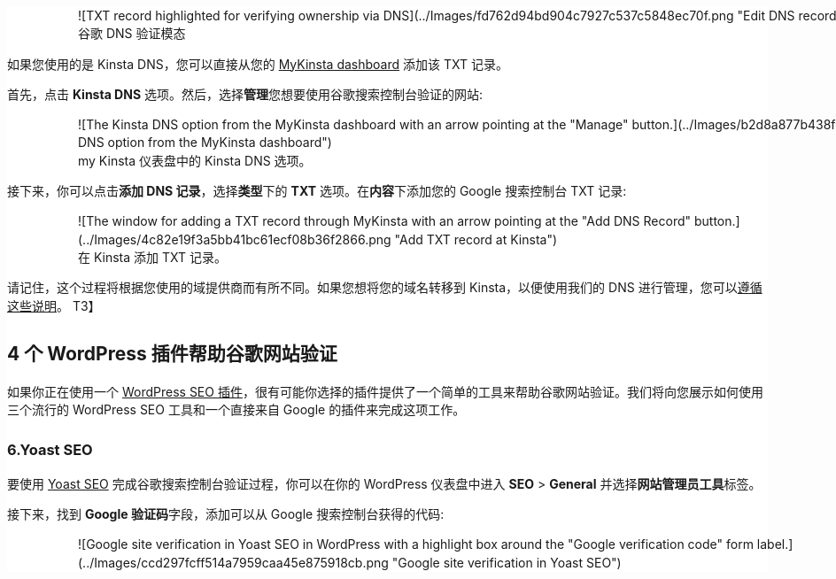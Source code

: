 <figure>

<figure style="width: 1155px" class="wp-caption alignnone">![TXT record highlighted for verifying ownership via DNS](../Images/fd762d94bd904c7927c537c5848ec70f.png "Edit DNS records at Kinsta")

<figcaption class="wp-caption-text">谷歌 DNS 验证模态</figcaption>

</figure>

</figure>

如果您使用的是 Kinsta DNS，您可以直接从您的 [MyKinsta dashboard](https://kinsta.com/mykinsta/) 添加该 TXT 记录。

首先，点击 **Kinsta DNS** 选项。然后，选择**管理**您想要使用谷歌搜索控制台验证的网站:

<figure>

<figure style="width: 1147px" class="wp-caption alignnone">![The Kinsta DNS option from the MyKinsta dashboard with an arrow pointing at the "Manage" button.](../Images/b2d8a877b438f1ba4430a32899bfa133.png "The Kinsta DNS option from the MyKinsta dashboard")

<figcaption class="wp-caption-text">my Kinsta 仪表盘中的 Kinsta DNS 选项。</figcaption>

</figure>

</figure>

接下来，你可以点击**添加 DNS 记录**，选择**类型**下的 **TXT** 选项。在**内容**下添加您的 Google 搜索控制台 TXT 记录:

<figure>

<figure style="width: 875px" class="wp-caption alignnone">![The window for adding a TXT record through MyKinsta with an arrow pointing at the "Add DNS Record" button.](../Images/4c82e19f3a5bb41bc61ecf08b36f2866.png "Add TXT record at Kinsta")

<figcaption class="wp-caption-text">在 Kinsta 添加 TXT 记录。</figcaption>

</figure>

</figure>

请记住，这个过程将根据您使用的域提供商而有所不同。如果您想将您的域名转移到 Kinsta，以便使用我们的 DNS 进行管理，您可以[遵循这些说明](https://kinsta.com/help/add-domain/)。
T3】

## 4 个 WordPress 插件帮助谷歌网站验证

如果你正在使用一个 [WordPress SEO 插件](https://kinsta.com/blog/best-seo-plugins-for-wordpress/)，很有可能你选择的插件提供了一个简单的工具来帮助谷歌网站验证。我们将向您展示如何使用三个流行的 WordPress SEO 工具和一个直接来自 Google 的插件来完成这项工作。

### 6.Yoast SEO

要使用 [Yoast SEO](https://kinsta.com/blog/best-seo-plugins-for-wordpress/#yoast-seo) 完成谷歌搜索控制台验证过程，你可以在你的 WordPress 仪表盘中进入 **SEO** > **General** 并选择**网站管理员工具**标签。

接下来，找到 **Google 验证码**字段，添加可以从 Google 搜索控制台获得的代码:

<figure>

<figure style="width: 1055px" class="wp-caption alignnone">![Google site verification in Yoast SEO in WordPress with a highlight box around the "Google verification code" form label.](../Images/ccd297fcff514a7959caa45e875918cb.png "Google site verification in Yoast SEO")
